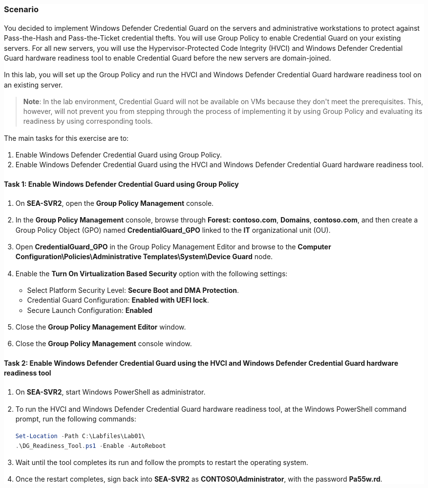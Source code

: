 ### Scenario

You decided to implement Windows Defender Credential Guard on the servers and administrative workstations to protect against Pass-the-Hash and Pass-the-Ticket credential thefts. You will use Group Policy to enable Credential Guard on your existing servers. For all new servers, you will use the Hypervisor-Protected Code Integrity (HVCI) and Windows Defender Credential Guard hardware readiness tool to enable Credential Guard before the new servers are domain-joined.

In this lab, you will set up the Group Policy and run the HVCI and Windows Defender Credential Guard hardware readiness tool on an existing server.

> **Note**: In the lab environment, Credential Guard will not be available on VMs because they don't meet the prerequisites. This, however, will not prevent you from stepping through the process of implementing it by using Group Policy and evaluating its readiness by using corresponding tools.

The main tasks for this exercise are to:

1. Enable Windows Defender Credential Guard using Group Policy.
1. Enable Windows Defender Credential Guard using the HVCI and Windows Defender Credential Guard hardware readiness tool.

#### Task 1: Enable Windows Defender Credential Guard using Group Policy

1. On **SEA-SVR2**, open the **Group Policy Management** console.
1. In the **Group Policy Management** console, browse through **Forest: contoso.com**, **Domains**, **contoso.com**, and then create a Group Policy Object (GPO) named **CredentialGuard_GPO** linked to the **IT** organizational unit (OU).
1. Open **CredentialGuard_GPO** in the Group Policy Management Editor and browse to the **Computer Configuration\\Policies\\Administrative Templates\\System\\Device Guard** node.
1. Enable the **Turn On Virtualization Based Security** option with the following settings:

   - Select Platform Security Level: **Secure Boot and DMA Protection**.
   - Credential Guard Configuration: **Enabled with UEFI lock**.
   - Secure Launch Configuration: **Enabled**

1. Close the **Group Policy Management Editor** window.
1. Close the **Group Policy Management** console window.

#### Task 2: Enable Windows Defender Credential Guard using the HVCI and Windows Defender Credential Guard hardware readiness tool

1. On **SEA-SVR2**, start Windows PowerShell as administrator.
1. To run the HVCI and Windows Defender Credential Guard hardware readiness tool, at the Windows PowerShell command prompt, run the following commands:

   ```powershell
   Set-Location -Path C:\Labfiles\Lab01\
   .\DG_Readiness_Tool.ps1 -Enable -AutoReboot
   ```

1. Wait until the tool completes its run and follow the prompts to restart the operating system.
1. Once the restart completes, sign back into **SEA-SVR2** as **CONTOSO\\Administrator**, with the password **Pa55w.rd**.
